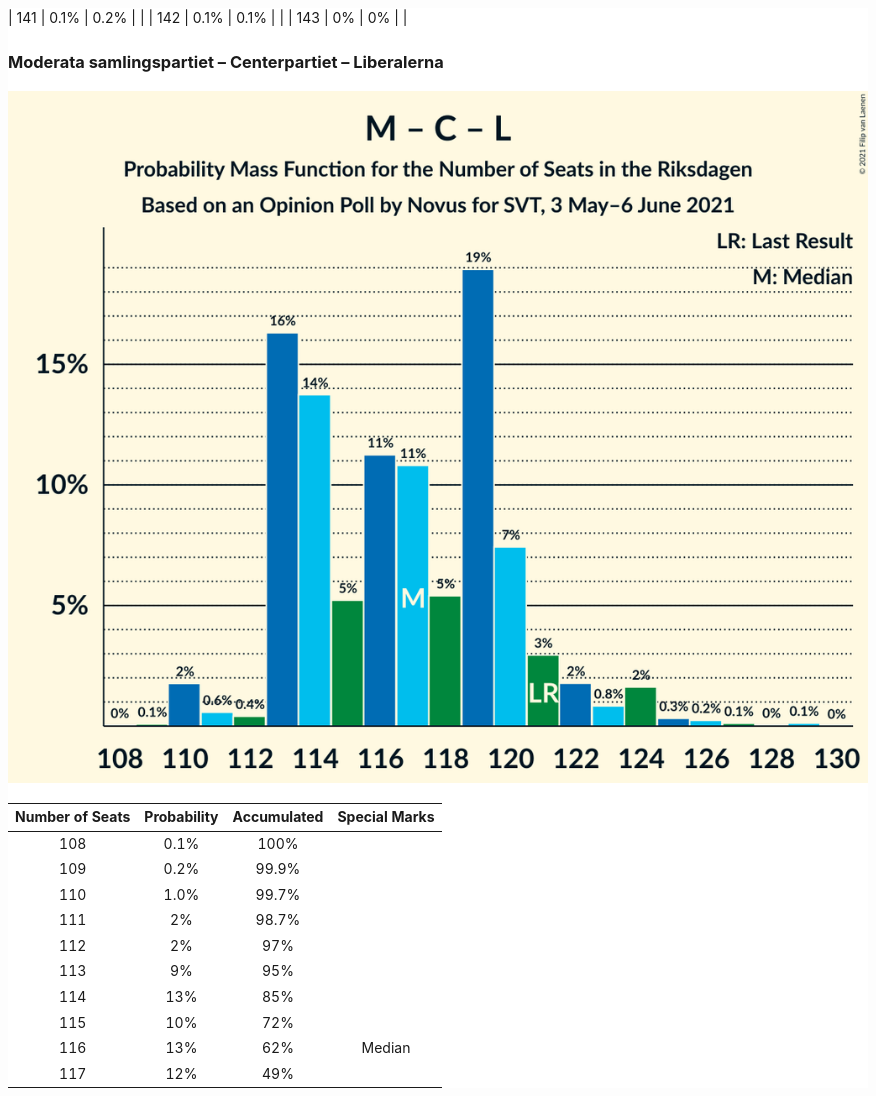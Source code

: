 | 141 | 0.1% | 0.2% |  |
| 142 | 0.1% | 0.1% |  |
| 143 | 0% | 0% |  |

### Moderata samlingspartiet – Centerpartiet – Liberalerna

![Graph with seats probability mass function not yet produced](2021-06-06-Novus-coalitions-seats-pmf-m–c–l.png "Seats Probability Mass Function")

| Number of Seats | Probability | Accumulated | Special Marks |
|:---------------:|:-----------:|:-----------:|:-------------:|
| 108 | 0.1% | 100% |  |
| 109 | 0.2% | 99.9% |  |
| 110 | 1.0% | 99.7% |  |
| 111 | 2% | 98.7% |  |
| 112 | 2% | 97% |  |
| 113 | 9% | 95% |  |
| 114 | 13% | 85% |  |
| 115 | 10% | 72% |  |
| 116 | 13% | 62% | Median |
| 117 | 12% | 49% |  |